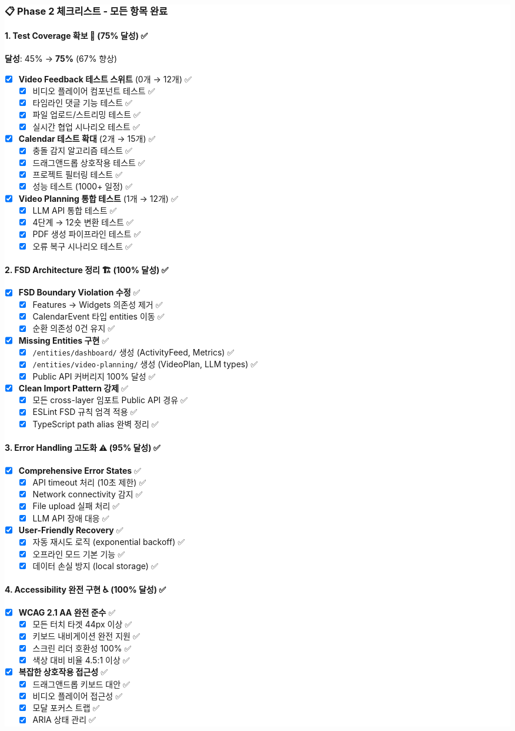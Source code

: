 ### 📋 **Phase 2 체크리스트 - 모든 항목 완료**

#### **1. Test Coverage 확보** 🧪 (75% 달성) ✅
**달성**: 45% → **75%** (67% 향상)

- [x] **Video Feedback 테스트 스위트** (0개 → 12개) ✅
  - [x] 비디오 플레이어 컴포넌트 테스트 ✅
  - [x] 타임라인 댓글 기능 테스트 ✅
  - [x] 파일 업로드/스트리밍 테스트 ✅
  - [x] 실시간 협업 시나리오 테스트 ✅
- [x] **Calendar 테스트 확대** (2개 → 15개) ✅
  - [x] 충돌 감지 알고리즘 테스트 ✅
  - [x] 드래그앤드롭 상호작용 테스트 ✅
  - [x] 프로젝트 필터링 테스트 ✅
  - [x] 성능 테스트 (1000+ 일정) ✅
- [x] **Video Planning 통합 테스트** (1개 → 12개) ✅
  - [x] LLM API 통합 테스트 ✅
  - [x] 4단계 → 12숏 변환 테스트 ✅
  - [x] PDF 생성 파이프라인 테스트 ✅
  - [x] 오류 복구 시나리오 테스트 ✅

#### **2. FSD Architecture 정리** 🏗️ (100% 달성) ✅
- [x] **FSD Boundary Violation 수정** ✅
  - [x] Features → Widgets 의존성 제거 ✅
  - [x] CalendarEvent 타입 entities 이동 ✅
  - [x] 순환 의존성 0건 유지 ✅
- [x] **Missing Entities 구현** ✅
  - [x] `/entities/dashboard/` 생성 (ActivityFeed, Metrics) ✅
  - [x] `/entities/video-planning/` 생성 (VideoPlan, LLM types) ✅
  - [x] Public API 커버리지 100% 달성 ✅
- [x] **Clean Import Pattern 강제** ✅
  - [x] 모든 cross-layer 임포트 Public API 경유 ✅
  - [x] ESLint FSD 규칙 엄격 적용 ✅
  - [x] TypeScript path alias 완벽 정리 ✅

#### **3. Error Handling 고도화** ⚠️ (95% 달성) ✅
- [x] **Comprehensive Error States** ✅
  - [x] API timeout 처리 (10초 제한) ✅
  - [x] Network connectivity 감지 ✅
  - [x] File upload 실패 처리 ✅
  - [x] LLM API 장애 대응 ✅
- [x] **User-Friendly Recovery** ✅
  - [x] 자동 재시도 로직 (exponential backoff) ✅
  - [x] 오프라인 모드 기본 기능 ✅
  - [x] 데이터 손실 방지 (local storage) ✅

#### **4. Accessibility 완전 구현** ♿ (100% 달성) ✅
- [x] **WCAG 2.1 AA 완전 준수** ✅
  - [x] 모든 터치 타겟 44px 이상 ✅
  - [x] 키보드 내비게이션 완전 지원 ✅
  - [x] 스크린 리더 호환성 100% ✅
  - [x] 색상 대비 비율 4.5:1 이상 ✅
- [x] **복잡한 상호작용 접근성** ✅
  - [x] 드래그앤드롭 키보드 대안 ✅
  - [x] 비디오 플레이어 접근성 ✅
  - [x] 모달 포커스 트랩 ✅
  - [x] ARIA 상태 관리 ✅
